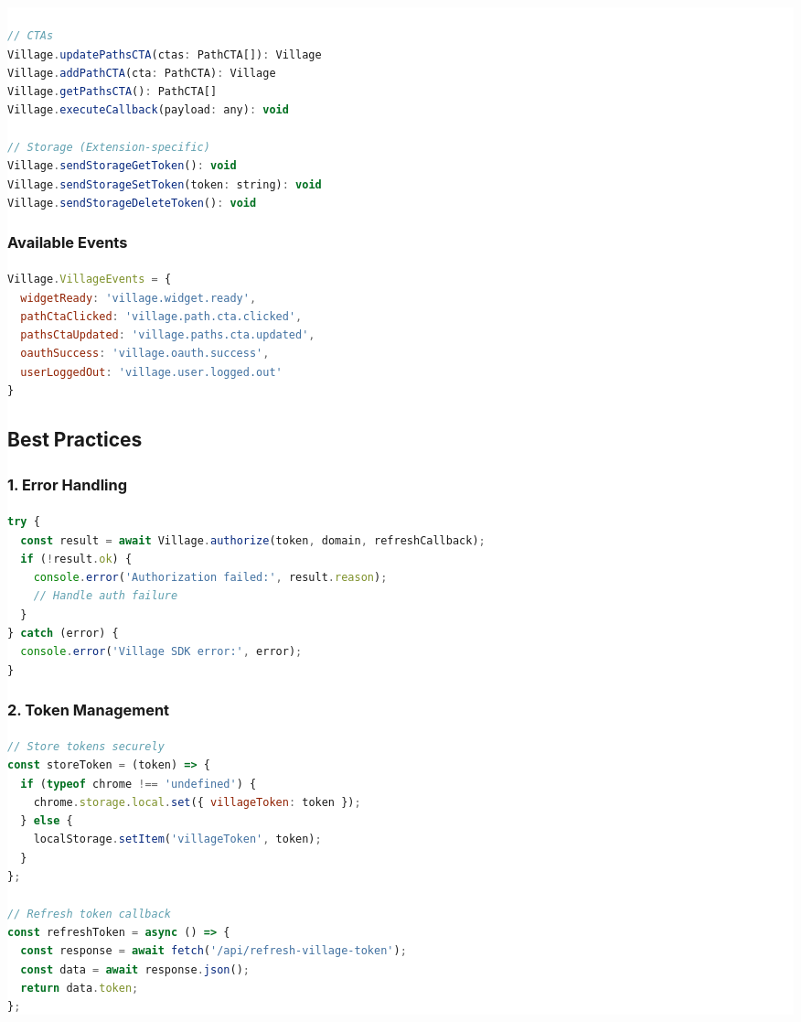 ```javascript

// CTAs
Village.updatePathsCTA(ctas: PathCTA[]): Village
Village.addPathCTA(cta: PathCTA): Village
Village.getPathsCTA(): PathCTA[]
Village.executeCallback(payload: any): void

// Storage (Extension-specific)
Village.sendStorageGetToken(): void
Village.sendStorageSetToken(token: string): void
Village.sendStorageDeleteToken(): void
```

### Available Events
```javascript
Village.VillageEvents = {
  widgetReady: 'village.widget.ready',
  pathCtaClicked: 'village.path.cta.clicked',
  pathsCtaUpdated: 'village.paths.cta.updated',
  oauthSuccess: 'village.oauth.success',
  userLoggedOut: 'village.user.logged.out'
}
```

## Best Practices

### 1. Error Handling
```javascript
try {
  const result = await Village.authorize(token, domain, refreshCallback);
  if (!result.ok) {
    console.error('Authorization failed:', result.reason);
    // Handle auth failure
  }
} catch (error) {
  console.error('Village SDK error:', error);
}
```

### 2. Token Management
```javascript
// Store tokens securely
const storeToken = (token) => {
  if (typeof chrome !== 'undefined') {
    chrome.storage.local.set({ villageToken: token });
  } else {
    localStorage.setItem('villageToken', token);
  }
};

// Refresh token callback
const refreshToken = async () => {
  const response = await fetch('/api/refresh-village-token');
  const data = await response.json();
  return data.token;
};
```
